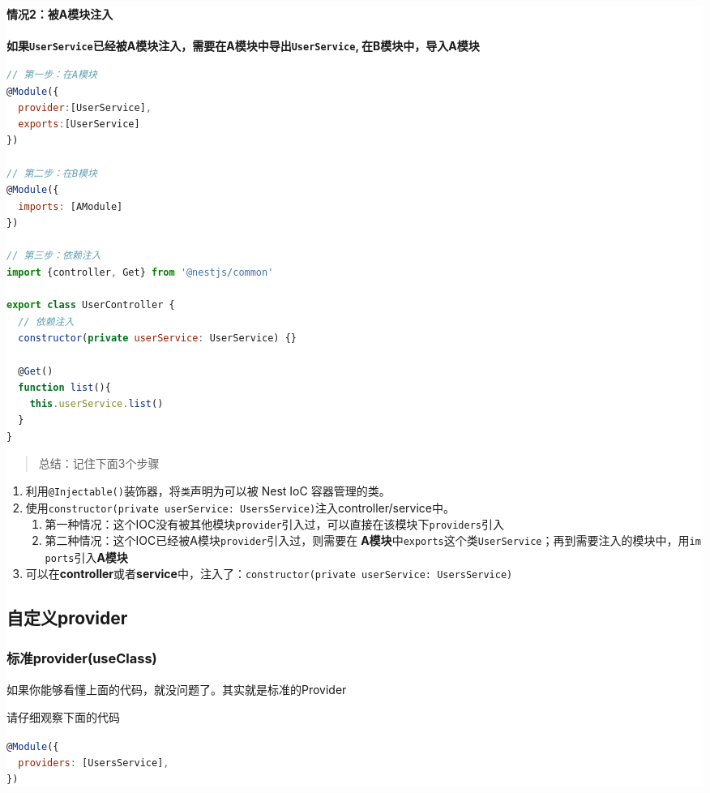 #### 情况2：被A模块注入

**如果`UserService`已经被A模块注入，需要在A模块中导出`UserService`, 在B模块中，导入A模块**

```js
// 第一步：在A模块
@Module({
  provider:[UserService],
  exports:[UserService]
})

// 第二步：在B模块
@Module({
  imports: [AModule]
})

// 第三步：依赖注入
import {controller, Get} from '@nestjs/common'

export class UserController {
  // 依赖注入
  constructor(private userService: UserService) {}
  
  @Get()
  function list(){
    this.userService.list()
  }
}

```

> 总结：记住下面3个步骤

1. 利用`@Injectable()`装饰器，将`类`声明为可以被 Nest IoC 容器管理的类。
2. 使用`constructor(private userService: UsersService)`注入controller/service中。
   1. 第一种情况：这个IOC没有被其他模块`provider`引入过，可以直接在该模块下`providers`引入
   2. 第二种情况：这个IOC已经被A模块`provider`引入过，则需要在 **A模块**中`exports`这个类`UserService`；再到需要注入的模块中，用`imports`引入**A模块**
3. 可以在**controller**或者**service**中，注入了：`constructor(private userService: UsersService)`





## 自定义provider

### 标准provider(useClass)

如果你能够看懂上面的代码，就没问题了。其实就是标准的Provider

请仔细观察下面的代码

```js
@Module({
  providers: [UsersService],
})

```
